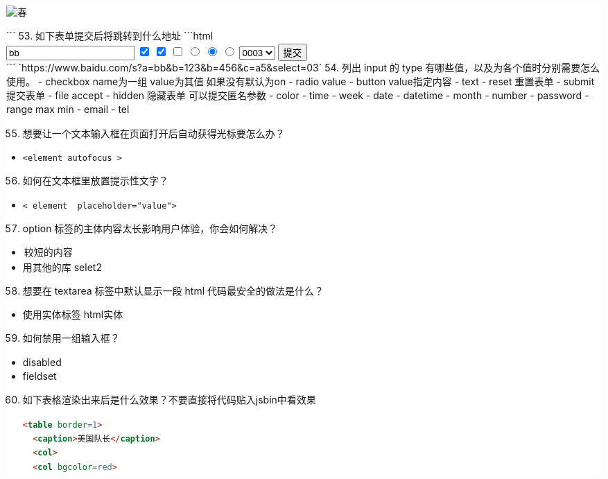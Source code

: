 <img src="https://www.google.com.hk/images/nav_logo242_hr.png" alt="春"></p>
</article>    
    ```
53. 如下表单提交后将跳转到什么地址
    ```html
    <form action="https://www.baidu.com/s" target="_blank">
      <input type="text" value="bb" name="a">
      <input type="checkbox" name="b" id="b" value="123" checked>
      <input type="checkbox" name="b" id="b" value="456" checked>
      <input type="checkbox" name="b" id="b" value="789">
      <input type="radio" name="c" id="c" value="a2">
      <input type="radio" name="c" id="c" value="a5" checked>
      <input type="radio" name="c" id="c" value="a4">
      <select name="select">
        <option value="01">0001</option>
        <option value="02">0002</option>
        <option value="03" selected>0003</option>
        <option value="04">0004</option>
        <option value="05">0005</option>
      </select>
      <button>提交</button>
    </form>
    ```
`https://www.baidu.com/s?a=bb&b=123&b=456&c=a5&select=03`
54. 列出 input 的 type 有哪些值，以及为各个值时分别需要怎么使用。
- checkbox name为一组 value为其值 如果没有默认为on
- radio value
- button value指定内容
- text
- reset 重置表单
- submit 提交表单
- file accept 
- hidden 隐藏表单 可以提交匿名参数
- color
- time
- week
- date
- datetime
- month
- number
- password
- range max min
- email
- tel

55. 想要让一个文本输入框在页面打开后自动获得光标要怎么办？
+ `<element autofocus >`
56. 如何在文本框里放置提示性文字？
+ `< element  placeholder="value">`
57. option 标签的主体内容太长影响用户体验，你会如何解决？
- <option value="xx" title="内容xxxxxxxxxxxxxxxxxxxxxxxxxxxxx">较短的内容</option> 
- 用其他的库 selet2
58. 想要在 textarea 标签中默认显示一段 html 代码最安全的做法是什么？
- 使用实体标签 html实体
59. 如何禁用一组输入框？
- disabled
- fieldset 
60. 如下表格渲染出来后是什么效果？不要直接将代码贴入jsbin中看效果
    ```html
    <table border=1>
      <caption>美国队长</caption>
      <col>
      <col bgcolor=red>
